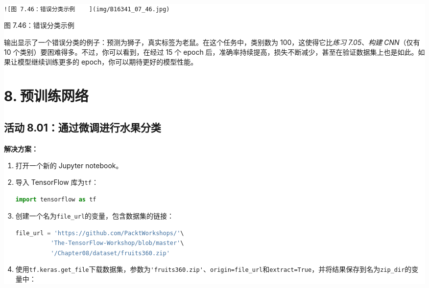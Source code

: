     ![图 7.46：错误分类示例    ](img/B16341_07_46.jpg)

图 7.46：错误分类示例

输出显示了一个错误分类的例子：预测为狮子，真实标签为老鼠。在这个任务中，类别数为 100，这使得它比*练习 7.05*、*构建 CNN*（仅有 10 个类别）要困难得多。不过，你可以看到，在经过 15 个 epoch 后，准确率持续提高，损失不断减少，甚至在验证数据集上也是如此。如果让模型继续训练更多的 epoch，你可以期待更好的模型性能。

# 8\. 预训练网络

## 活动 8.01：通过微调进行水果分类

**解决方案：**

1.  打开一个新的 Jupyter notebook。

1.  导入 TensorFlow 库为`tf`：

    ```py
    import tensorflow as tf
    ```

1.  创建一个名为`file_url`的变量，包含数据集的链接：

    ```py
    file_url = 'https://github.com/PacktWorkshops/'\
              'The-TensorFlow-Workshop/blob/master'\
              '/Chapter08/dataset/fruits360.zip'
    ```

1.  使用`tf.keras.get_file`下载数据集，参数为`'fruits360.zip'`、`origin=file_url`和`extract=True`，并将结果保存到名为`zip_dir`的变量中：
